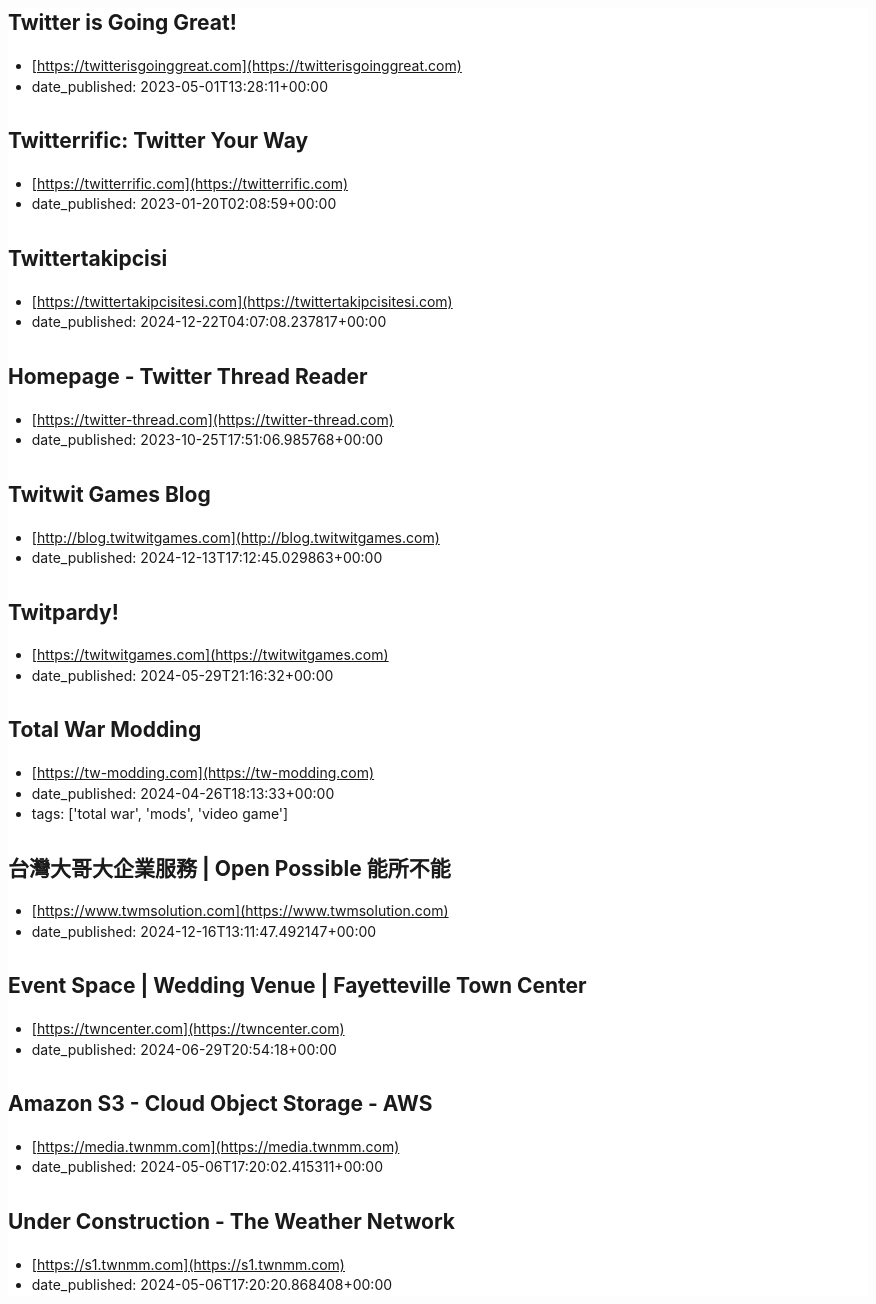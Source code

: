  ## Twitter is Going Great!
 - [https://twitterisgoinggreat.com](https://twitterisgoinggreat.com)
 - date_published: 2023-05-01T13:28:11+00:00

 ## Twitterrific: Twitter Your Way
 - [https://twitterrific.com](https://twitterrific.com)
 - date_published: 2023-01-20T02:08:59+00:00

 ## Twittertakipcisi
 - [https://twittertakipcisitesi.com](https://twittertakipcisitesi.com)
 - date_published: 2024-12-22T04:07:08.237817+00:00

 ## Homepage - Twitter Thread Reader
 - [https://twitter-thread.com](https://twitter-thread.com)
 - date_published: 2023-10-25T17:51:06.985768+00:00

 ## Twitwit Games Blog
 - [http://blog.twitwitgames.com](http://blog.twitwitgames.com)
 - date_published: 2024-12-13T17:12:45.029863+00:00

 ## Twitpardy!
 - [https://twitwitgames.com](https://twitwitgames.com)
 - date_published: 2024-05-29T21:16:32+00:00

 ## Total War Modding
 - [https://tw-modding.com](https://tw-modding.com)
 - date_published: 2024-04-26T18:13:33+00:00
 - tags: ['total war', 'mods', 'video game']

 ## 台灣大哥大企業服務 | Open Possible 能所不能
 - [https://www.twmsolution.com](https://www.twmsolution.com)
 - date_published: 2024-12-16T13:11:47.492147+00:00

 ## Event Space | Wedding Venue | Fayetteville Town Center
 - [https://twncenter.com](https://twncenter.com)
 - date_published: 2024-06-29T20:54:18+00:00

 ## Amazon S3 - Cloud Object Storage  - AWS
 - [https://media.twnmm.com](https://media.twnmm.com)
 - date_published: 2024-05-06T17:20:02.415311+00:00

 ## Under Construction - The Weather Network
 - [https://s1.twnmm.com](https://s1.twnmm.com)
 - date_published: 2024-05-06T17:20:20.868408+00:00
